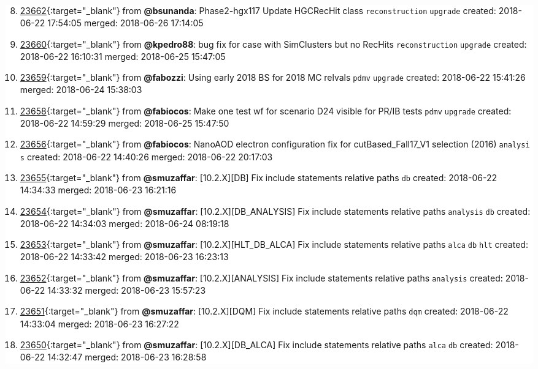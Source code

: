 8. [23662](http://github.com/cms-sw/cmssw/pull/23662){:target="_blank"}  from **@bsunanda**: Phase2-hgx117 Update HGCRecHit class `reconstruction`  `upgrade`  created: 2018-06-22 17:54:05 merged: 2018-06-26 17:14:05



9. [23660](http://github.com/cms-sw/cmssw/pull/23660){:target="_blank"}  from **@kpedro88**: bug fix for case with SimClusters but no RecHits `reconstruction`  `upgrade`  created: 2018-06-22 16:10:31 merged: 2018-06-25 15:47:05



10. [23659](http://github.com/cms-sw/cmssw/pull/23659){:target="_blank"}  from **@fabozzi**: Using early 2018 BS for 2018 MC relvals `pdmv`  `upgrade`  created: 2018-06-22 15:41:26 merged: 2018-06-24 15:38:03



11. [23658](http://github.com/cms-sw/cmssw/pull/23658){:target="_blank"}  from **@fabiocos**: Make one test wf for scenario D24 visible for PR/IB tests `pdmv`  `upgrade`  created: 2018-06-22 14:59:29 merged: 2018-06-25 15:47:50



12. [23656](http://github.com/cms-sw/cmssw/pull/23656){:target="_blank"}  from **@fabiocos**: NanoAOD electron configuration fix for cutBased_Fall17_V1 selection (2016) `analysis`  created: 2018-06-22 14:40:26 merged: 2018-06-22 20:17:03



13. [23655](http://github.com/cms-sw/cmssw/pull/23655){:target="_blank"}  from **@smuzaffar**: [10.2.X][DB] Fix include statements relative paths `db`  created: 2018-06-22 14:34:33 merged: 2018-06-23 16:21:16



14. [23654](http://github.com/cms-sw/cmssw/pull/23654){:target="_blank"}  from **@smuzaffar**: [10.2.X][DB_ANALYSIS] Fix include statements relative paths `analysis`  `db`  created: 2018-06-22 14:34:03 merged: 2018-06-24 08:19:18



15. [23653](http://github.com/cms-sw/cmssw/pull/23653){:target="_blank"}  from **@smuzaffar**: [10.2.X][HLT_DB_ALCA] Fix include statements relative paths `alca`  `db`  `hlt`  created: 2018-06-22 14:33:42 merged: 2018-06-23 16:23:13



16. [23652](http://github.com/cms-sw/cmssw/pull/23652){:target="_blank"}  from **@smuzaffar**: [10.2.X][ANALYSIS] Fix include statements relative paths `analysis`  created: 2018-06-22 14:33:32 merged: 2018-06-23 15:57:23



17. [23651](http://github.com/cms-sw/cmssw/pull/23651){:target="_blank"}  from **@smuzaffar**: [10.2.X][DQM] Fix include statements relative paths `dqm`  created: 2018-06-22 14:33:04 merged: 2018-06-23 16:27:22



18. [23650](http://github.com/cms-sw/cmssw/pull/23650){:target="_blank"}  from **@smuzaffar**: [10.2.X][DB_ALCA] Fix include statements relative paths `alca`  `db`  created: 2018-06-22 14:32:47 merged: 2018-06-23 16:28:58

